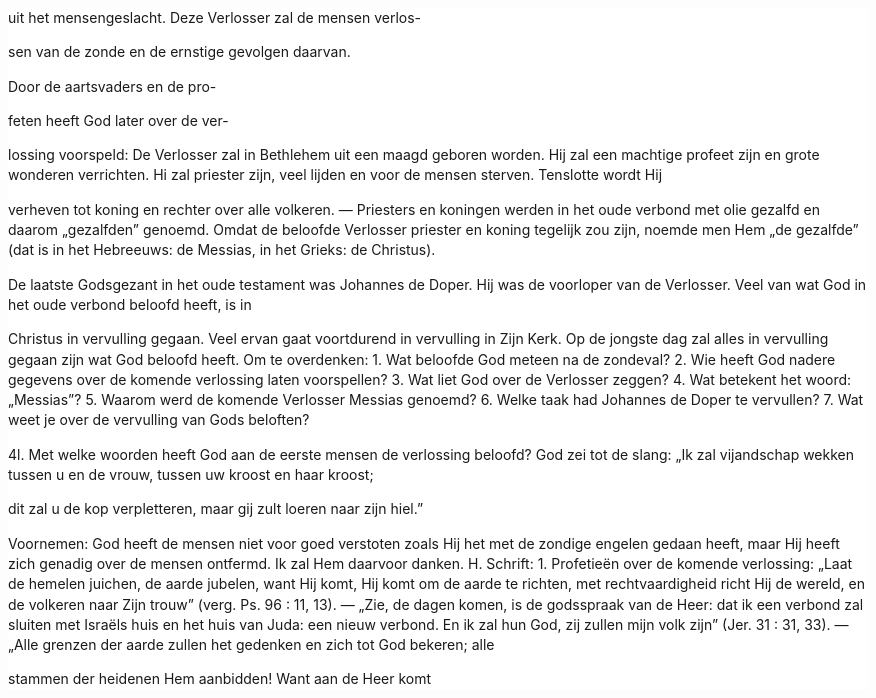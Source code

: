 uit het mensengeslacht. Deze Verlosser zal de mensen verlos-

sen van de zonde en de ernstige
gevolgen daarvan.

Door de aartsvaders en de pro-

feten heeft God later over de ver-

lossing voorspeld: De Verlosser
zal in Bethlehem uit een maagd
geboren worden. Hij zal een machtige profeet zijn en grote wonderen verrichten. Hi zal priester
zijn, veel lijden en voor de mensen sterven. Tenslotte wordt Hij

verheven tot koning en rechter over alle volkeren. — Priesters en koningen werden in het oude verbond met olie gezalfd
en daarom „gezalfden” genoemd. Omdat de beloofde Verlosser priester en koning tegelijk zou zijn, noemde men Hem „de
gezalfde” (dat is in het Hebreeuws: de Messias, in het Grieks:
de Christus).

De laatste Godsgezant in het oude testament was Johannes
de Doper. Hij was de voorloper van de Verlosser.
Veel van wat God in het oude verbond beloofd heeft, is in

Christus in vervulling gegaan. Veel ervan gaat voortdurend
in vervulling in Zijn Kerk. Op de jongste dag zal alles in vervulling gegaan zijn wat God beloofd heeft.
Om te overdenken: 1. Wat beloofde God meteen na de zondeval? 2. Wie
heeft God nadere gegevens over de komende verlossing laten voorspellen? 3. Wat liet God over de Verlosser zeggen? 4. Wat betekent het
woord: „Messias”? 5. Waarom werd de komende Verlosser Messias genoemd? 6. Welke taak had Johannes de Doper te vervullen? 7. Wat weet
je over de vervulling van Gods beloften?

4l. Met welke woorden heeft God aan de eerste mensen de verlossing beloofd?
God zei tot de slang: „Ik zal vijandschap wekken tussen u en de vrouw, tussen uw kroost en haar kroost;

dit zal u de kop verpletteren, maar gij zult loeren naar
zijn hiel.”

Voornemen: God heeft de mensen niet voor goed verstoten zoals Hij
het met de zondige engelen gedaan heeft, maar Hij heeft zich genadig over de mensen ontfermd. Ik zal Hem daarvoor danken.
H. Schrift: 1. Profetieën over de komende verlossing: „Laat de hemelen juichen, de aarde jubelen, want Hij komt, Hij komt om de
aarde te richten, met rechtvaardigheid richt Hij de wereld, en de
volkeren naar Zijn trouw” (verg. Ps. 96 : 11, 13). — „Zie, de dagen
komen, is de godsspraak van de Heer: dat ik een verbond zal sluiten
met Israëls huis en het huis van Juda: een nieuw verbond. En ik zal
hun God, zij zullen mijn volk zijn” (Jer. 31 : 31, 33). — „Alle grenzen der aarde zullen het gedenken en zich tot God bekeren; alle

stammen der heidenen Hem aanbidden! Want aan de Heer komt
